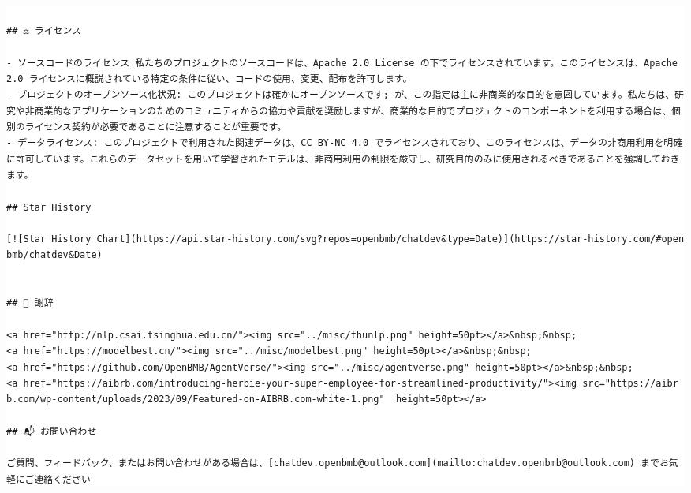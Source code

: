 ```

## ⚖️ ライセンス

- ソースコードのライセンス 私たちのプロジェクトのソースコードは、Apache 2.0 License の下でライセンスされています。このライセンスは、Apache 2.0 ライセンスに概説されている特定の条件に従い、コードの使用、変更、配布を許可します。
- プロジェクトのオープンソース化状況: このプロジェクトは確かにオープンソースです; が、この指定は主に非商業的な目的を意図しています。私たちは、研究や非商業的なアプリケーションのためのコミュニティからの協力や貢献を奨励しますが、商業的な目的でプロジェクトのコンポーネントを利用する場合は、個別のライセンス契約が必要であることに注意することが重要です。
- データライセンス: このプロジェクトで利用された関連データは、CC BY-NC 4.0 でライセンスされており、このライセンスは、データの非商用利用を明確に許可しています。これらのデータセットを用いて学習されたモデルは、非商用利用の制限を厳守し、研究目的のみに使用されるべきであることを強調しておきます。

## Star History

[![Star History Chart](https://api.star-history.com/svg?repos=openbmb/chatdev&type=Date)](https://star-history.com/#openbmb/chatdev&Date)


## 🤝 謝辞

<a href="http://nlp.csai.tsinghua.edu.cn/"><img src="../misc/thunlp.png" height=50pt></a>&nbsp;&nbsp;
<a href="https://modelbest.cn/"><img src="../misc/modelbest.png" height=50pt></a>&nbsp;&nbsp;
<a href="https://github.com/OpenBMB/AgentVerse/"><img src="../misc/agentverse.png" height=50pt></a>&nbsp;&nbsp;
<a href="https://aibrb.com/introducing-herbie-your-super-employee-for-streamlined-productivity/"><img src="https://aibrb.com/wp-content/uploads/2023/09/Featured-on-AIBRB.com-white-1.png"  height=50pt></a>

## 📬 お問い合わせ

ご質問、フィードバック、またはお問い合わせがある場合は、[chatdev.openbmb@outlook.com](mailto:chatdev.openbmb@outlook.com) までお気軽にご連絡ください
